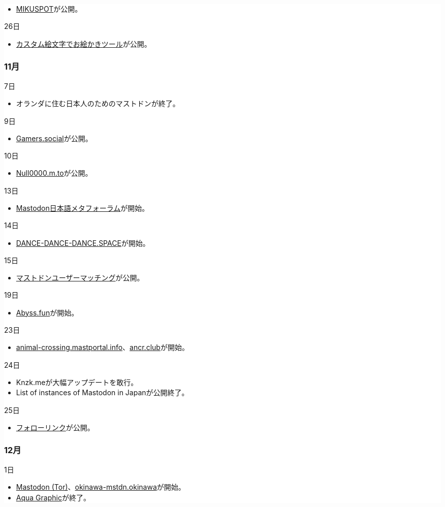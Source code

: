 -   [MIKUSPOT](/MIKUSPOT "MIKUSPOT")が公開。

26日

-   [カスタム絵文字でお絵かきツール](/%E3%82%AB%E3%82%B9%E3%82%BF%E3%83%A0%E7%B5%B5%E6%96%87%E5%AD%97%E3%81%A7%E3%81%8A%E7%B5%B5%E3%81%8B%E3%81%8D%E3%83%84%E3%83%BC%E3%83%AB "カスタム絵文字でお絵かきツール")が公開。

### 11月

7日

-   オランダに住む日本人のためのマストドンが終了。

9日

-   [Gamers.social](/Gamers.social "Gamers.social (存在しないページ)")が公開。

10日

-   [Null0000.m.to](/Null0000.m.to "Null0000.m.to")が公開。

13日

-   [Mastodon日本語メタフォーラム](/Mastodon%E6%97%A5%E6%9C%AC%E8%AA%9E%E3%83%A1%E3%82%BF%E3%83%95%E3%82%A9%E3%83%BC%E3%83%A9%E3%83%A0 "Mastodon日本語メタフォーラム")が開始。

14日

-   [DANCE-DANCE-DANCE.SPACE](/DANCE-DANCE-DANCE.SPACE "DANCE-DANCE-DANCE.SPACE")が開始。

15日

-   [マストドンユーザーマッチング](/%E3%83%9E%E3%82%B9%E3%83%88%E3%83%89%E3%83%B3%E3%83%A6%E3%83%BC%E3%82%B6%E3%83%BC%E3%83%9E%E3%83%83%E3%83%81%E3%83%B3%E3%82%B0 "マストドンユーザーマッチング")が公開。

19日

-   [Abyss.fun](/Abyss.fun "Abyss.fun")が開始。

23日

-   [animal-crossing.mastportal.info](/%E3%81%A9%E3%81%86%E3%81%B6%E3%81%A4%E3%81%AE%E6%A3%AE%E3%83%9E%E3%82%B9%E3%83%88%E3%83%89%E3%83%B3%E3%82%A4%E3%83%B3%E3%82%B9%E3%82%BF%E3%83%B3%E3%82%B9 "どうぶつの森マストドンインスタンス")、[ancr.club](/Ancr.club "Ancr.club")が開始。

24日

-   Knzk.meが大幅アップデートを敢行。
-   List of instances of Mastodon in Japanが公開終了。

25日

-   [フォローリンク](/%E3%83%95%E3%82%A9%E3%83%AD%E3%83%BC%E3%83%AA%E3%83%B3%E3%82%AF "フォローリンク")が公開。

### 12月

1日

-   [Mastodon (Tor)](/Mastodon_(Darknet) "Mastodon (Darknet)")、[okinawa-mstdn.okinawa](/Okinawa-mstdn.okinawa "Okinawa-mstdn.okinawa")が開始。
-   [Aqua Graphic](/Aqua_Graphic "Aqua Graphic")が終了。
